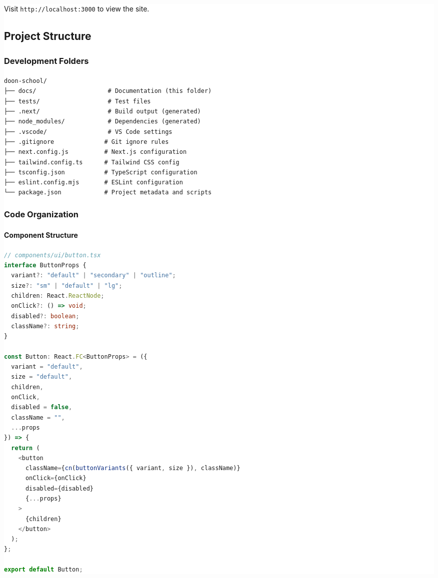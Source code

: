 Visit `http://localhost:3000` to view the site.

## Project Structure

### Development Folders

```
doon-school/
├── docs/                    # Documentation (this folder)
├── tests/                   # Test files
├── .next/                   # Build output (generated)
├── node_modules/            # Dependencies (generated)
├── .vscode/                 # VS Code settings
├── .gitignore              # Git ignore rules
├── next.config.js          # Next.js configuration
├── tailwind.config.ts      # Tailwind CSS config
├── tsconfig.json           # TypeScript configuration
├── eslint.config.mjs       # ESLint configuration
└── package.json            # Project metadata and scripts
```

### Code Organization

#### Component Structure

```typescript
// components/ui/button.tsx
interface ButtonProps {
  variant?: "default" | "secondary" | "outline";
  size?: "sm" | "default" | "lg";
  children: React.ReactNode;
  onClick?: () => void;
  disabled?: boolean;
  className?: string;
}

const Button: React.FC<ButtonProps> = ({
  variant = "default",
  size = "default",
  children,
  onClick,
  disabled = false,
  className = "",
  ...props
}) => {
  return (
    <button
      className={cn(buttonVariants({ variant, size }), className)}
      onClick={onClick}
      disabled={disabled}
      {...props}
    >
      {children}
    </button>
  );
};

export default Button;
```
